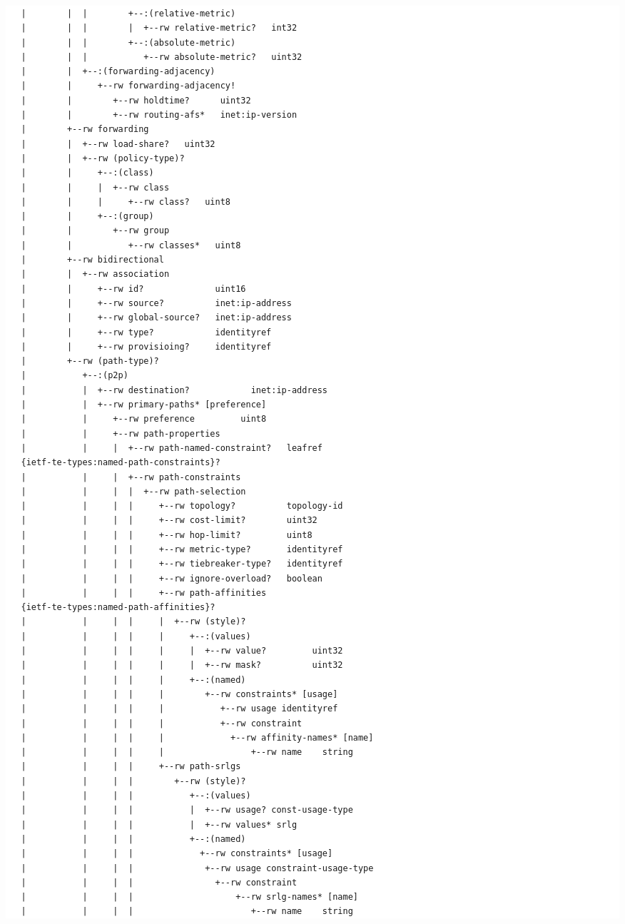 ~~~~~~~~~~~
   |        |  |        +--:(relative-metric)
   |        |  |        |  +--rw relative-metric?   int32
   |        |  |        +--:(absolute-metric)
   |        |  |           +--rw absolute-metric?   uint32
   |        |  +--:(forwarding-adjacency)
   |        |     +--rw forwarding-adjacency!
   |        |        +--rw holdtime?      uint32
   |        |        +--rw routing-afs*   inet:ip-version
   |        +--rw forwarding
   |        |  +--rw load-share?   uint32
   |        |  +--rw (policy-type)?
   |        |     +--:(class)
   |        |     |  +--rw class
   |        |     |     +--rw class?   uint8
   |        |     +--:(group)
   |        |        +--rw group
   |        |           +--rw classes*   uint8
   |        +--rw bidirectional
   |        |  +--rw association
   |        |     +--rw id?              uint16
   |        |     +--rw source?          inet:ip-address
   |        |     +--rw global-source?   inet:ip-address
   |        |     +--rw type?            identityref
   |        |     +--rw provisioing?     identityref
   |        +--rw (path-type)?
   |           +--:(p2p)
   |           |  +--rw destination?            inet:ip-address
   |           |  +--rw primary-paths* [preference]
   |           |     +--rw preference         uint8
   |           |     +--rw path-properties
   |           |     |  +--rw path-named-constraint?   leafref
   {ietf-te-types:named-path-constraints}?
   |           |     |  +--rw path-constraints
   |           |     |  |  +--rw path-selection
   |           |     |  |     +--rw topology?          topology-id
   |           |     |  |     +--rw cost-limit?        uint32
   |           |     |  |     +--rw hop-limit?         uint8
   |           |     |  |     +--rw metric-type?       identityref
   |           |     |  |     +--rw tiebreaker-type?   identityref
   |           |     |  |     +--rw ignore-overload?   boolean
   |           |     |  |     +--rw path-affinities
   {ietf-te-types:named-path-affinities}?
   |           |     |  |     |  +--rw (style)?
   |           |     |  |     |     +--:(values)
   |           |     |  |     |     |  +--rw value?         uint32
   |           |     |  |     |     |  +--rw mask?          uint32
   |           |     |  |     |     +--:(named)
   |           |     |  |     |        +--rw constraints* [usage]
   |           |     |  |     |           +--rw usage identityref
   |           |     |  |     |           +--rw constraint
   |           |     |  |     |             +--rw affinity-names* [name]
   |           |     |  |     |                 +--rw name    string
   |           |     |  |     +--rw path-srlgs
   |           |     |  |        +--rw (style)?
   |           |     |  |           +--:(values)
   |           |     |  |           |  +--rw usage? const-usage-type
   |           |     |  |           |  +--rw values* srlg
   |           |     |  |           +--:(named)
   |           |     |  |             +--rw constraints* [usage]
   |           |     |  |              +--rw usage constraint-usage-type
   |           |     |  |                +--rw constraint
   |           |     |  |                    +--rw srlg-names* [name]
   |           |     |  |                       +--rw name    string
~~~~~~~~~~~